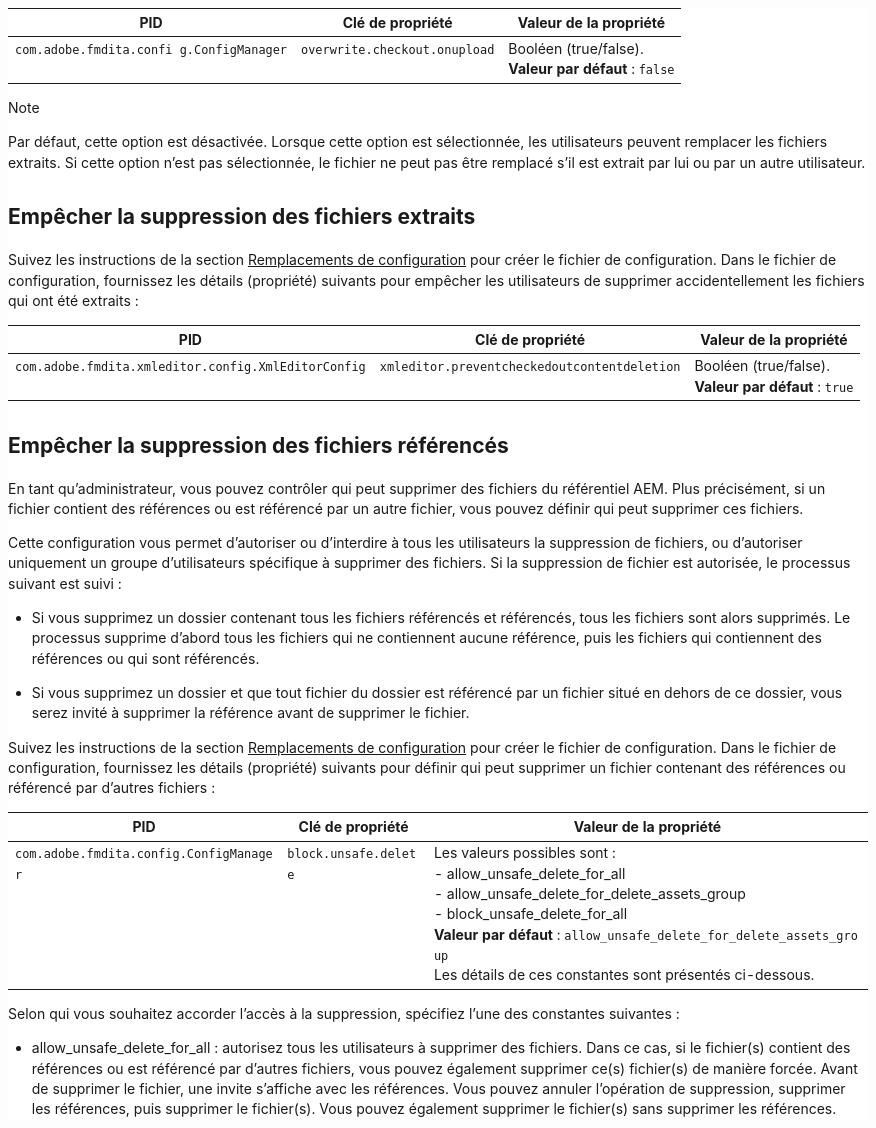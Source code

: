 
| PID | Clé de propriété | Valeur de la propriété |
|---|------------|--------------|
| `com.adobe.fmdita.confi g.ConfigManager` | `overwrite.checkout.onupload` | Booléen \(true/false\).<br> **Valeur par défaut** : `false` |

>[!NOTE]
>
> Par défaut, cette option est désactivée. Lorsque cette option est sélectionnée, les utilisateurs peuvent remplacer les fichiers extraits. Si cette option n’est pas sélectionnée, le fichier ne peut pas être remplacé s’il est extrait par lui ou par un autre utilisateur.

## Empêcher la suppression des fichiers extraits

Suivez les instructions de la section [Remplacements de configuration](download-install-additional-config-override.md#) pour créer le fichier de configuration. Dans le fichier de configuration, fournissez les détails \(propriété\) suivants pour empêcher les utilisateurs de supprimer accidentellement les fichiers qui ont été extraits :

| PID | Clé de propriété | Valeur de la propriété |
|---|------------|--------------|
| `com.adobe.fmdita.xmleditor.config.XmlEditorConfig` | `xmleditor.preventcheckedoutcontentdeletion` | Booléen \(true/false\). <br> **Valeur par défaut** : `true` |

## Empêcher la suppression des fichiers référencés

En tant qu’administrateur, vous pouvez contrôler qui peut supprimer des fichiers du référentiel AEM. Plus précisément, si un fichier contient des références ou est référencé par un autre fichier, vous pouvez définir qui peut supprimer ces fichiers.

Cette configuration vous permet d’autoriser ou d’interdire à tous les utilisateurs la suppression de fichiers, ou d’autoriser uniquement un groupe d’utilisateurs spécifique à supprimer des fichiers. Si la suppression de fichier est autorisée, le processus suivant est suivi :

- Si vous supprimez un dossier contenant tous les fichiers référencés et référencés, tous les fichiers sont alors supprimés. Le processus supprime d’abord tous les fichiers qui ne contiennent aucune référence, puis les fichiers qui contiennent des références ou qui sont référencés.

- Si vous supprimez un dossier et que tout fichier du dossier est référencé par un fichier situé en dehors de ce dossier, vous serez invité à supprimer la référence avant de supprimer le fichier.


Suivez les instructions de la section [Remplacements de configuration](download-install-additional-config-override.md#) pour créer le fichier de configuration. Dans le fichier de configuration, fournissez les détails \(propriété\) suivants pour définir qui peut supprimer un fichier contenant des références ou référencé par d’autres fichiers :

| PID | Clé de propriété | Valeur de la propriété |
|---|------------|--------------|
| `com.adobe.fmdita.config.ConfigManager` | `block.unsafe.delete` | Les valeurs possibles sont : <br> - allow\_unsafe\_delete\_for\_all <br> -   allow\_unsafe\_delete\_for\_delete\_assets\_group <br> - block\_unsafe\_delete\_for\_all <br> **Valeur par défaut** : `allow_unsafe_delete_for_delete_assets_group` <br> Les détails de ces constantes sont présentés ci-dessous. |

Selon qui vous souhaitez accorder l’accès à la suppression, spécifiez l’une des constantes suivantes :

- allow\_unsafe\_delete\_for\_all : autorisez tous les utilisateurs à supprimer des fichiers. Dans ce cas, si le fichier\(s\) contient des références ou est référencé par d’autres fichiers, vous pouvez également supprimer ce(s\) fichier(s\) de manière forcée. Avant de supprimer le fichier, une invite s’affiche avec les références. Vous pouvez annuler l’opération de suppression, supprimer les références, puis supprimer le fichier\(s\). Vous pouvez également supprimer le fichier\(s\) sans supprimer les références.
